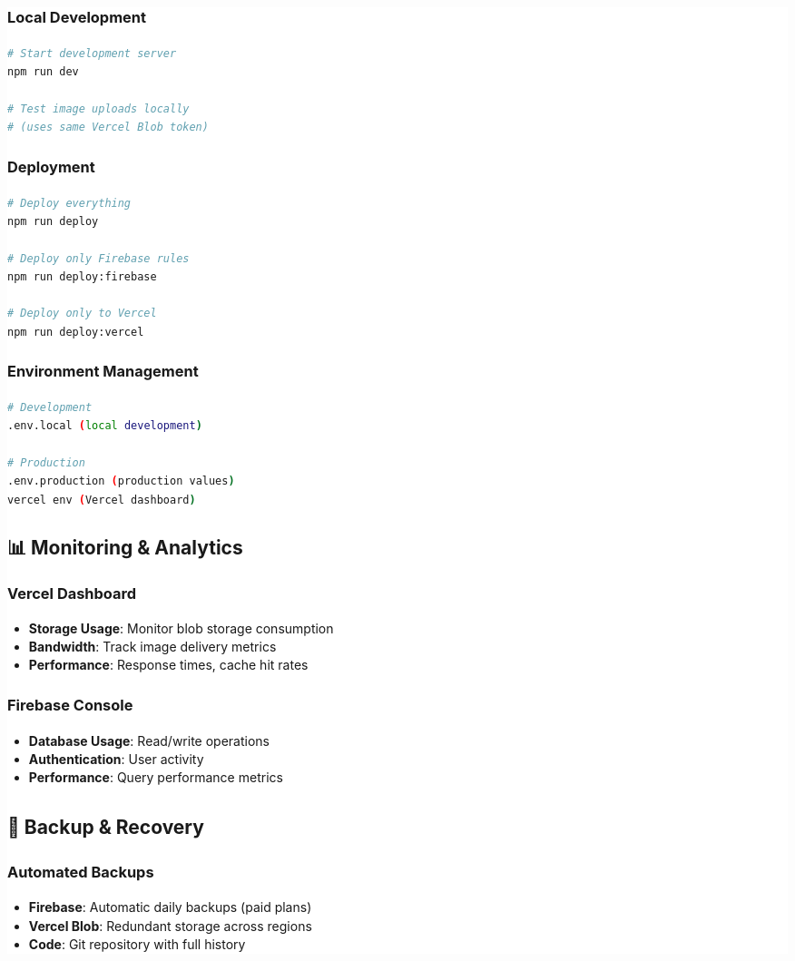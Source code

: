 ### **Local Development**
```bash
# Start development server
npm run dev

# Test image uploads locally
# (uses same Vercel Blob token)
```

### **Deployment**
```bash
# Deploy everything
npm run deploy

# Deploy only Firebase rules
npm run deploy:firebase

# Deploy only to Vercel
npm run deploy:vercel
```

### **Environment Management**
```bash
# Development
.env.local (local development)

# Production
.env.production (production values)
vercel env (Vercel dashboard)
```

## 📊 Monitoring & Analytics

### **Vercel Dashboard**
- **Storage Usage**: Monitor blob storage consumption
- **Bandwidth**: Track image delivery metrics
- **Performance**: Response times, cache hit rates

### **Firebase Console**
- **Database Usage**: Read/write operations
- **Authentication**: User activity
- **Performance**: Query performance metrics

## 🔄 Backup & Recovery

### **Automated Backups**
- **Firebase**: Automatic daily backups (paid plans)
- **Vercel Blob**: Redundant storage across regions
- **Code**: Git repository with full history
